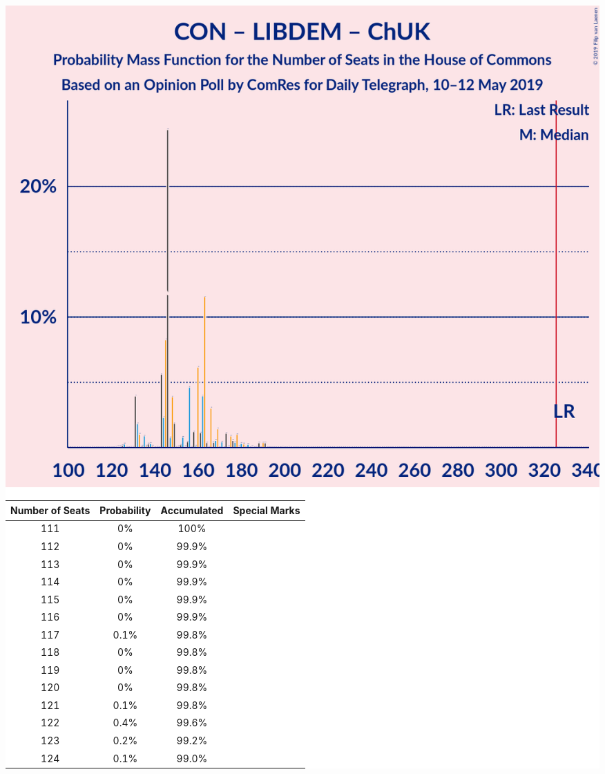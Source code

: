 ![Graph with seats probability mass function not yet produced](2019-05-12-ComRes-coalitions-seats-pmf-con–libdem–chuk.png "Seats Probability Mass Function")

| Number of Seats | Probability | Accumulated | Special Marks |
|:---------------:|:-----------:|:-----------:|:-------------:|
| 111 | 0% | 100% |  |
| 112 | 0% | 99.9% |  |
| 113 | 0% | 99.9% |  |
| 114 | 0% | 99.9% |  |
| 115 | 0% | 99.9% |  |
| 116 | 0% | 99.9% |  |
| 117 | 0.1% | 99.8% |  |
| 118 | 0% | 99.8% |  |
| 119 | 0% | 99.8% |  |
| 120 | 0% | 99.8% |  |
| 121 | 0.1% | 99.8% |  |
| 122 | 0.4% | 99.6% |  |
| 123 | 0.2% | 99.2% |  |
| 124 | 0.1% | 99.0% |  |